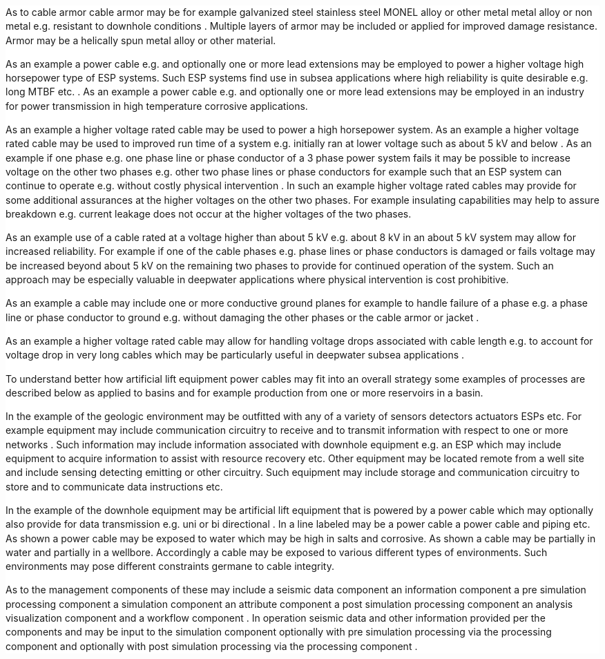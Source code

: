 As to cable armor cable armor may be for example galvanized steel stainless steel MONEL alloy or other metal metal alloy or non metal e.g. resistant to downhole conditions . Multiple layers of armor may be included or applied for improved damage resistance. Armor may be a helically spun metal alloy or other material.

As an example a power cable e.g. and optionally one or more lead extensions may be employed to power a higher voltage high horsepower type of ESP systems. Such ESP systems find use in subsea applications where high reliability is quite desirable e.g. long MTBF etc. . As an example a power cable e.g. and optionally one or more lead extensions may be employed in an industry for power transmission in high temperature corrosive applications.

As an example a higher voltage rated cable may be used to power a high horsepower system. As an example a higher voltage rated cable may be used to improved run time of a system e.g. initially ran at lower voltage such as about 5 kV and below . As an example if one phase e.g. one phase line or phase conductor of a 3 phase power system fails it may be possible to increase voltage on the other two phases e.g. other two phase lines or phase conductors for example such that an ESP system can continue to operate e.g. without costly physical intervention . In such an example higher voltage rated cables may provide for some additional assurances at the higher voltages on the other two phases. For example insulating capabilities may help to assure breakdown e.g. current leakage does not occur at the higher voltages of the two phases.

As an example use of a cable rated at a voltage higher than about 5 kV e.g. about 8 kV in an about 5 kV system may allow for increased reliability. For example if one of the cable phases e.g. phase lines or phase conductors is damaged or fails voltage may be increased beyond about 5 kV on the remaining two phases to provide for continued operation of the system. Such an approach may be especially valuable in deepwater applications where physical intervention is cost prohibitive.

As an example a cable may include one or more conductive ground planes for example to handle failure of a phase e.g. a phase line or phase conductor to ground e.g. without damaging the other phases or the cable armor or jacket .

As an example a higher voltage rated cable may allow for handling voltage drops associated with cable length e.g. to account for voltage drop in very long cables which may be particularly useful in deepwater subsea applications .

To understand better how artificial lift equipment power cables may fit into an overall strategy some examples of processes are described below as applied to basins and for example production from one or more reservoirs in a basin.

In the example of the geologic environment may be outfitted with any of a variety of sensors detectors actuators ESPs etc. For example equipment may include communication circuitry to receive and to transmit information with respect to one or more networks . Such information may include information associated with downhole equipment e.g. an ESP which may include equipment to acquire information to assist with resource recovery etc. Other equipment may be located remote from a well site and include sensing detecting emitting or other circuitry. Such equipment may include storage and communication circuitry to store and to communicate data instructions etc.

In the example of the downhole equipment may be artificial lift equipment that is powered by a power cable which may optionally also provide for data transmission e.g. uni or bi directional . In a line labeled may be a power cable a power cable and piping etc. As shown a power cable may be exposed to water which may be high in salts and corrosive. As shown a cable may be partially in water and partially in a wellbore. Accordingly a cable may be exposed to various different types of environments. Such environments may pose different constraints germane to cable integrity.

As to the management components of these may include a seismic data component an information component a pre simulation processing component a simulation component an attribute component a post simulation processing component an analysis visualization component and a workflow component . In operation seismic data and other information provided per the components and may be input to the simulation component optionally with pre simulation processing via the processing component and optionally with post simulation processing via the processing component .
